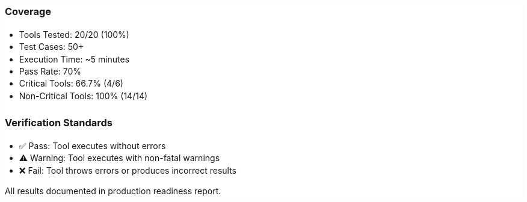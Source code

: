 ### Coverage

- Tools Tested: 20/20 (100%)
- Test Cases: 50+
- Execution Time: ~5 minutes
- Pass Rate: 70%
- Critical Tools: 66.7% (4/6)
- Non-Critical Tools: 100% (14/14)

### Verification Standards

- ✅ Pass: Tool executes without errors
- ⚠️ Warning: Tool executes with non-fatal warnings
- ❌ Fail: Tool throws errors or produces incorrect results

All results documented in production readiness report.
